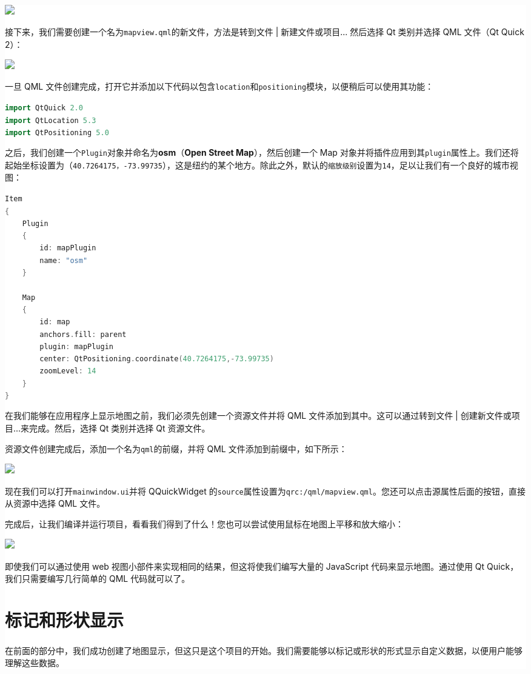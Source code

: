![](img/3a817668-af69-4e72-9b67-377db36a1240.png)

接下来，我们需要创建一个名为`mapview.qml`的新文件，方法是转到文件 | 新建文件或项目... 然后选择 Qt 类别并选择 QML 文件（Qt Quick 2）：

![](img/6a51fac1-dd56-4e67-bf24-8ac694b71266.png)

一旦 QML 文件创建完成，打开它并添加以下代码以包含`location`和`positioning`模块，以便稍后可以使用其功能：

```cpp
import QtQuick 2.0 
import QtLocation 5.3 
import QtPositioning 5.0 
```

之后，我们创建一个`Plugin`对象并命名为**osm**（**Open Street Map**），然后创建一个 Map 对象并将插件应用到其`plugin`属性上。我们还将起始坐标设置为（`40.7264175，-73.99735`），这是纽约的某个地方。除此之外，默认的`缩放级别`设置为`14`，足以让我们有一个良好的城市视图：

```cpp
Item 
{ 
    Plugin 
    { 
        id: mapPlugin 
        name: "osm" 
    } 

    Map 
    { 
        id: map 
        anchors.fill: parent 
        plugin: mapPlugin 
        center: QtPositioning.coordinate(40.7264175,-73.99735) 
        zoomLevel: 14 
    } 
} 
```

在我们能够在应用程序上显示地图之前，我们必须先创建一个资源文件并将 QML 文件添加到其中。这可以通过转到文件 | 创建新文件或项目...来完成。然后，选择 Qt 类别并选择 Qt 资源文件。

资源文件创建完成后，添加一个名为`qml`的前缀，并将 QML 文件添加到前缀中，如下所示：

![](img/ccdd7e2f-cb58-4ebd-b4f3-dc5320be49f4.png)

现在我们可以打开`mainwindow.ui`并将 QQuickWidget 的`source`属性设置为`qrc:/qml/mapview.qml`。您还可以点击源属性后面的按钮，直接从资源中选择 QML 文件。

完成后，让我们编译并运行项目，看看我们得到了什么！您也可以尝试使用鼠标在地图上平移和放大缩小：

![](img/7151aaa3-59be-4e8a-8dee-883c039e2c05.png)

即使我们可以通过使用 web 视图小部件来实现相同的结果，但这将使我们编写大量的 JavaScript 代码来显示地图。通过使用 Qt Quick，我们只需要编写几行简单的 QML 代码就可以了。

# 标记和形状显示

在前面的部分中，我们成功创建了地图显示，但这只是这个项目的开始。我们需要能够以标记或形状的形式显示自定义数据，以便用户能够理解这些数据。
